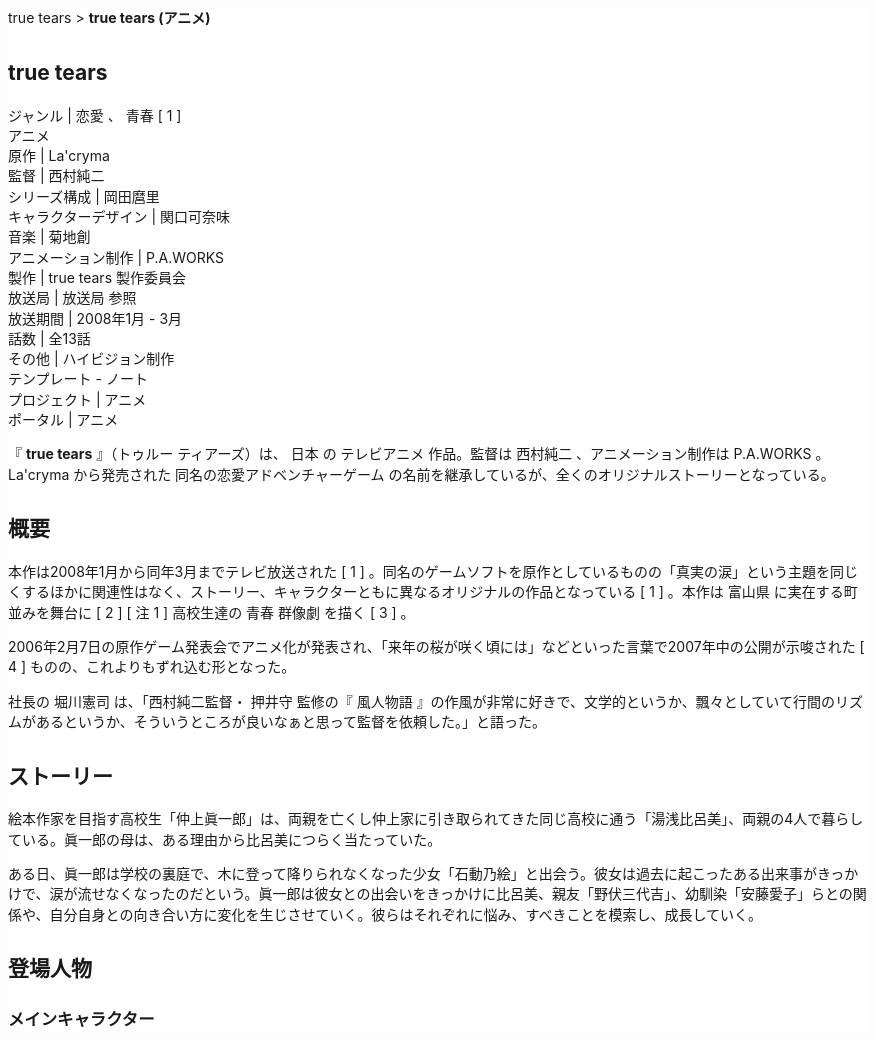 true tears  > **true tears (アニメ)**

true tears  
---  
ジャンル  |  恋愛  、  青春  [  1  ]   
アニメ  
原作  |  La'cryma   
監督  |  西村純二   
シリーズ構成  |  岡田麿里   
キャラクターデザイン  |  関口可奈味   
音楽  |  菊地創   
アニメーション制作  |  P.A.WORKS   
製作  |  true tears  製作委員会   
放送局  |  放送局  参照   
放送期間  |  2008年1月 - 3月   
話数  |  全13話   
その他  |  ハイビジョン制作   
テンプレート  \-  ノート  
プロジェクト  |  アニメ   
ポータル  |  アニメ   
  
『 **true tears** 』（トゥルー ティアーズ）は、  日本  の  テレビアニメ  作品。監督は  西村純二  、アニメーション制作は
P.A.WORKS  。  La'cryma  から発売された  同名の恋愛アドベンチャーゲーム
の名前を継承しているが、全くのオリジナルストーリーとなっている。

##  概要



本作は2008年1月から同年3月までテレビ放送された  [  1  ]
。同名のゲームソフトを原作としているものの「真実の涙」という主題を同じくするほかに関連性はなく、ストーリー、キャラクターともに異なるオリジナルの作品となっている
[  1  ]  。本作は  富山県  に実在する町並みを舞台に  [  2  ]  [  注 1  ]  高校生達の  青春  群像劇  を描く  [
3  ]  。

2006年2月7日の原作ゲーム発表会でアニメ化が発表され、「来年の桜が咲く頃には」などといった言葉で2007年中の公開が示唆された  [  4  ]
ものの、これよりもずれ込む形となった。

社長の  堀川憲司  は、「西村純二監督・  押井守  監修の『  風人物語
』の作風が非常に好きで、文学的というか、飄々としていて行間のリズムがあるというか、そういうところが良いなぁと思って監督を依頼した。」と語った。

##  ストーリー



絵本作家を目指す高校生「仲上眞一郎」は、両親を亡くし仲上家に引き取られてきた同じ高校に通う「湯浅比呂美」、両親の4人で暮らしている。眞一郎の母は、ある理由から比呂美につらく当たっていた。

ある日、眞一郎は学校の裏庭で、木に登って降りられなくなった少女「石動乃絵」と出会う。彼女は過去に起こったある出来事がきっかけで、涙が流せなくなったのだという。眞一郎は彼女との出会いをきっかけに比呂美、親友「野伏三代吉」、幼馴染「安藤愛子」らとの関係や、自分自身との向き合い方に変化を生じさせていく。彼らはそれぞれに悩み、すべきことを模索し、成長していく。

##  登場人物



###  メインキャラクター
